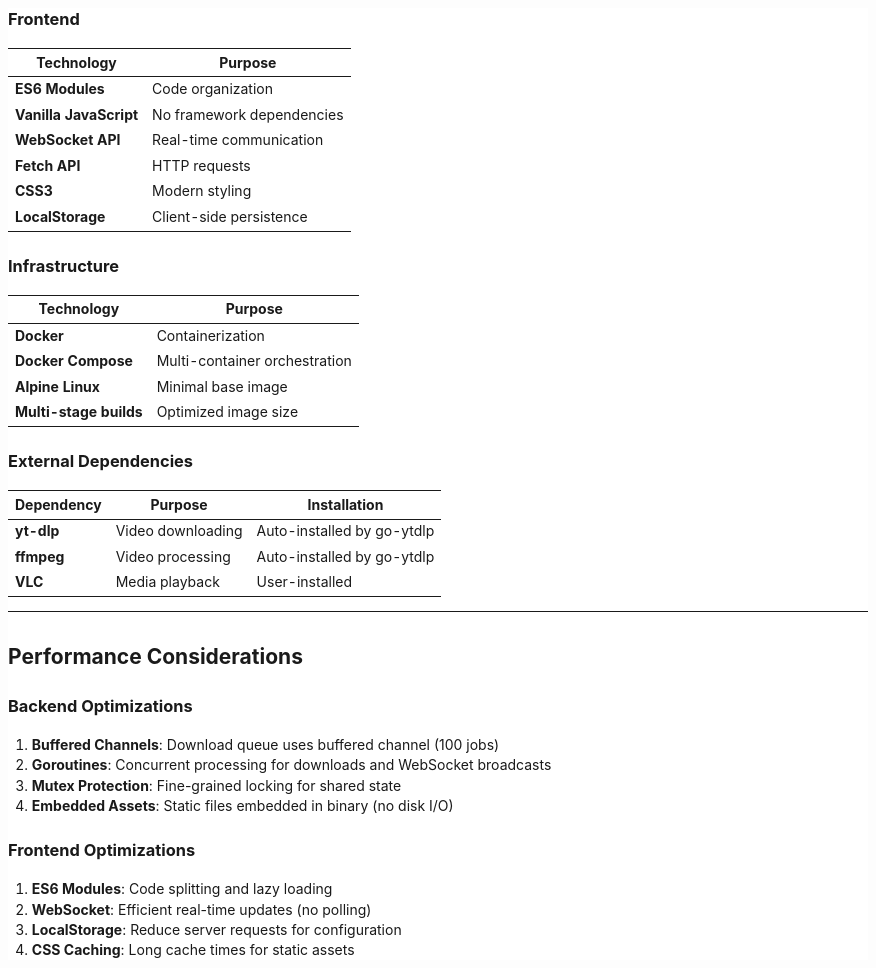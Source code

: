 ### Frontend

| Technology | Purpose |
|------------|---------|
| **ES6 Modules** | Code organization |
| **Vanilla JavaScript** | No framework dependencies |
| **WebSocket API** | Real-time communication |
| **Fetch API** | HTTP requests |
| **CSS3** | Modern styling |
| **LocalStorage** | Client-side persistence |

### Infrastructure

| Technology | Purpose |
|------------|---------|
| **Docker** | Containerization |
| **Docker Compose** | Multi-container orchestration |
| **Alpine Linux** | Minimal base image |
| **Multi-stage builds** | Optimized image size |

### External Dependencies

| Dependency | Purpose | Installation |
|------------|---------|--------------|
| **yt-dlp** | Video downloading | Auto-installed by go-ytdlp |
| **ffmpeg** | Video processing | Auto-installed by go-ytdlp |
| **VLC** | Media playback | User-installed |

---

## Performance Considerations

### Backend Optimizations

1. **Buffered Channels**: Download queue uses buffered channel (100 jobs)
2. **Goroutines**: Concurrent processing for downloads and WebSocket broadcasts
3. **Mutex Protection**: Fine-grained locking for shared state
4. **Embedded Assets**: Static files embedded in binary (no disk I/O)

### Frontend Optimizations

1. **ES6 Modules**: Code splitting and lazy loading
2. **WebSocket**: Efficient real-time updates (no polling)
3. **LocalStorage**: Reduce server requests for configuration
4. **CSS Caching**: Long cache times for static assets
